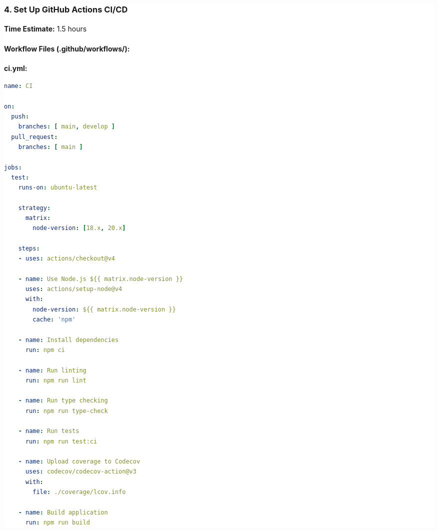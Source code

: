 ### 4. Set Up GitHub Actions CI/CD
**Time Estimate:** 1.5 hours

#### Workflow Files (.github/workflows/):

**ci.yml:**
```yaml
name: CI

on:
  push:
    branches: [ main, develop ]
  pull_request:
    branches: [ main ]

jobs:
  test:
    runs-on: ubuntu-latest
    
    strategy:
      matrix:
        node-version: [18.x, 20.x]
    
    steps:
    - uses: actions/checkout@v4
    
    - name: Use Node.js ${{ matrix.node-version }}
      uses: actions/setup-node@v4
      with:
        node-version: ${{ matrix.node-version }}
        cache: 'npm'
    
    - name: Install dependencies
      run: npm ci
    
    - name: Run linting
      run: npm run lint
    
    - name: Run type checking
      run: npm run type-check
    
    - name: Run tests
      run: npm run test:ci
    
    - name: Upload coverage to Codecov
      uses: codecov/codecov-action@v3
      with:
        file: ./coverage/lcov.info
    
    - name: Build application
      run: npm run build
```

